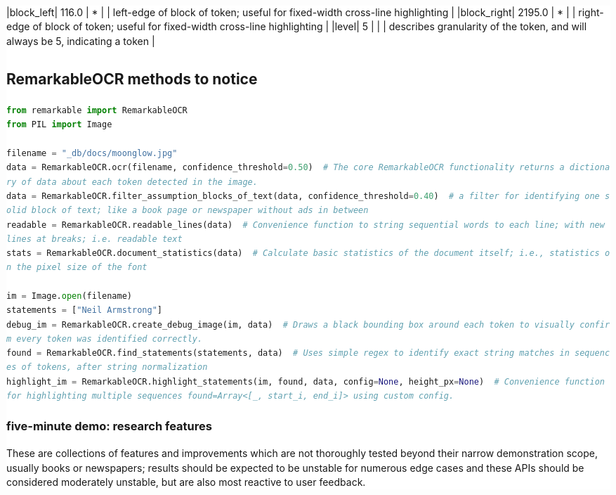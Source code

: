 |block_left| 116.0      | *    |  | left-edge of block of token; useful for fixed-width cross-line highlighting          |
|block_right| 2195.0     | *    |  | right-edge of block of token; useful for fixed-width cross-line highlighting         |
|level| 5          |      |  | describes granularity of the token, and will always be 5, indicating a token         |

## RemarkableOCR methods to notice

```python
from remarkable import RemarkableOCR
from PIL import Image

filename = "_db/docs/moonglow.jpg"
data = RemarkableOCR.ocr(filename, confidence_threshold=0.50)  # The core RemarkableOCR functionality returns a dictionary of data about each token detected in the image.
data = RemarkableOCR.filter_assumption_blocks_of_text(data, confidence_threshold=0.40)  # a filter for identifying one solid block of text; like a book page or newspaper without ads in between
readable = RemarkableOCR.readable_lines(data)  # Convenience function to string sequential words to each line; with new lines at breaks; i.e. readable text
stats = RemarkableOCR.document_statistics(data)  # Calculate basic statistics of the document itself; i.e., statistics on the pixel size of the font

im = Image.open(filename)
statements = ["Neil Armstrong"]
debug_im = RemarkableOCR.create_debug_image(im, data)  # Draws a black bounding box around each token to visually confirm every token was identified correctly.
found = RemarkableOCR.find_statements(statements, data)  # Uses simple regex to identify exact string matches in sequences of tokens, after string normalization
highlight_im = RemarkableOCR.highlight_statements(im, found, data, config=None, height_px=None)  # Convenience function for highlighting multiple sequences found=Array<[_, start_i, end_i]> using custom config.
```

### five-minute demo: research features
These are collections of features and improvements which are not thoroughly tested beyond their narrow demonstration
scope, usually books or newspapers; results should be expected to be unstable for numerous edge cases and these APIs
should be considered moderately unstable, but are also most reactive to user feedback. 
